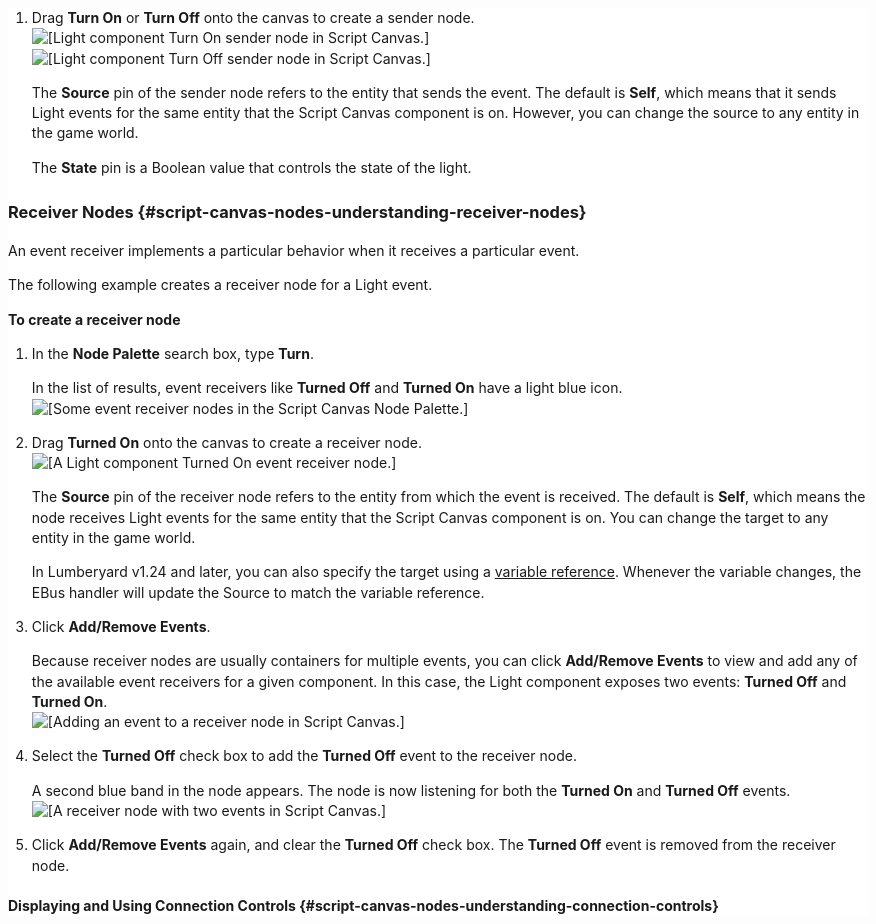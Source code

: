 1. Drag **Turn On** or **Turn Off** onto the canvas to create a sender node\.  
![\[Light component Turn On sender node in Script Canvas.\]](/images/userguide/scripting/script-canvas/script-canvas-nodes-understanding-7.png)  
![\[Light component Turn Off sender node in Script Canvas.\]](/images/userguide/scripting/script-canvas/script-canvas-nodes-understanding-8.png)

   The **Source** pin of the sender node refers to the entity that sends the event\. The default is **Self**, which means that it sends Light events for the same entity that the Script Canvas component is on\. However, you can change the source to any entity in the game world\.

   The **State** pin is a Boolean value that controls the state of the light\.

### Receiver Nodes {#script-canvas-nodes-understanding-receiver-nodes}

An event receiver implements a particular behavior when it receives a particular event\.

The following example creates a receiver node for a Light event\.

**To create a receiver node**

1. In the **Node Palette** search box, type **Turn**\.

   In the list of results, event receivers like **Turned Off** and **Turned On** have a light blue icon\.  
![\[Some event receiver nodes in the Script Canvas Node Palette.\]](/images/userguide/scripting/script-canvas/script-canvas-nodes-understanding-9.png)

1. Drag **Turned On** onto the canvas to create a receiver node\.  
![\[A Light component Turned On event receiver node.\]](/images/userguide/scripting/script-canvas/script-canvas-nodes-understanding-10.png)

   The **Source** pin of the receiver node refers to the entity from which the event is received\. The default is **Self**, which means the node receives Light events for the same entity that the Script Canvas component is on\. You can change the target to any entity in the game world\.

   In Lumberyard v1\.24 and later, you can also specify the target using a [variable reference](/docs/userguide/scripting/scriptcanvas/adding-variable-references.md)\. Whenever the variable changes, the EBus handler will update the Source to match the variable reference\.

1. Click **Add/Remove Events**\.

   Because receiver nodes are usually containers for multiple events, you can click **Add/Remove Events** to view and add any of the available event receivers for a given component\. In this case, the Light component exposes two events: **Turned Off** and **Turned On**\.  
![\[Adding an event to a receiver node in Script Canvas.\]](/images/userguide/scripting/script-canvas/script-canvas-nodes-understanding-11.png)

1. Select the **Turned Off** check box to add the **Turned Off** event to the receiver node\.

   A second blue band in the node appears\. The node is now listening for both the **Turned On** and **Turned Off** events\.  
![\[A receiver node with two events in Script Canvas.\]](/images/userguide/scripting/script-canvas/script-canvas-nodes-understanding-12.png)

1. Click **Add/Remove Events** again, and clear the **Turned Off** check box\. The **Turned Off** event is removed from the receiver node\.

#### Displaying and Using Connection Controls {#script-canvas-nodes-understanding-connection-controls}
